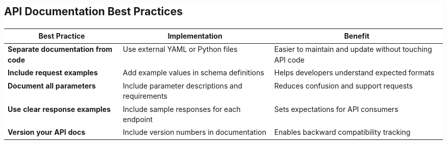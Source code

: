<script async src="https://pagead2.googlesyndication.com/pagead/js/adsbygoogle.js?client=ca-pub-7149683584202371"
      crossorigin="anonymous"></script>
  
  <ins class="adsbygoogle"
      style="display:block"
      data-ad-client="ca-pub-7149683584202371"
      data-ad-slot="7422872052"
      data-ad-format="auto"
      data-full-width-responsive="true"></ins>
  <script>
      (adsbygoogle = window.adsbygoogle || []).push({});
  </script>


## API Documentation Best Practices

<div class="table-container">
  <table class="custom-table">
    <thead>
      <tr>
        <th>Best Practice</th>
        <th>Implementation</th>
        <th>Benefit</th>
      </tr>
    </thead>
    <tbody>
      <tr class="highlight-row">
        <td><strong>Separate documentation from code</strong></td>
        <td>Use external YAML or Python files</td>
        <td>Easier to maintain and update without touching API code</td>
      </tr>
      <tr>
        <td><strong>Include request examples</strong></td>
        <td>Add example values in schema definitions</td>
        <td>Helps developers understand expected formats</td>
      </tr>
      <tr class="highlight-row">
        <td><strong>Document all parameters</strong></td>
        <td>Include parameter descriptions and requirements</td>
        <td>Reduces confusion and support requests</td>
      </tr>
      <tr>
        <td><strong>Use clear response examples</strong></td>
        <td>Include sample responses for each endpoint</td>
        <td>Sets expectations for API consumers</td>
      </tr>
      <tr class="highlight-row">
        <td><strong>Version your API docs</strong></td>
        <td>Include version numbers in documentation</td>
        <td>Enables backward compatibility tracking</td>
      </tr>
    </tbody>
  </table>
</div>
